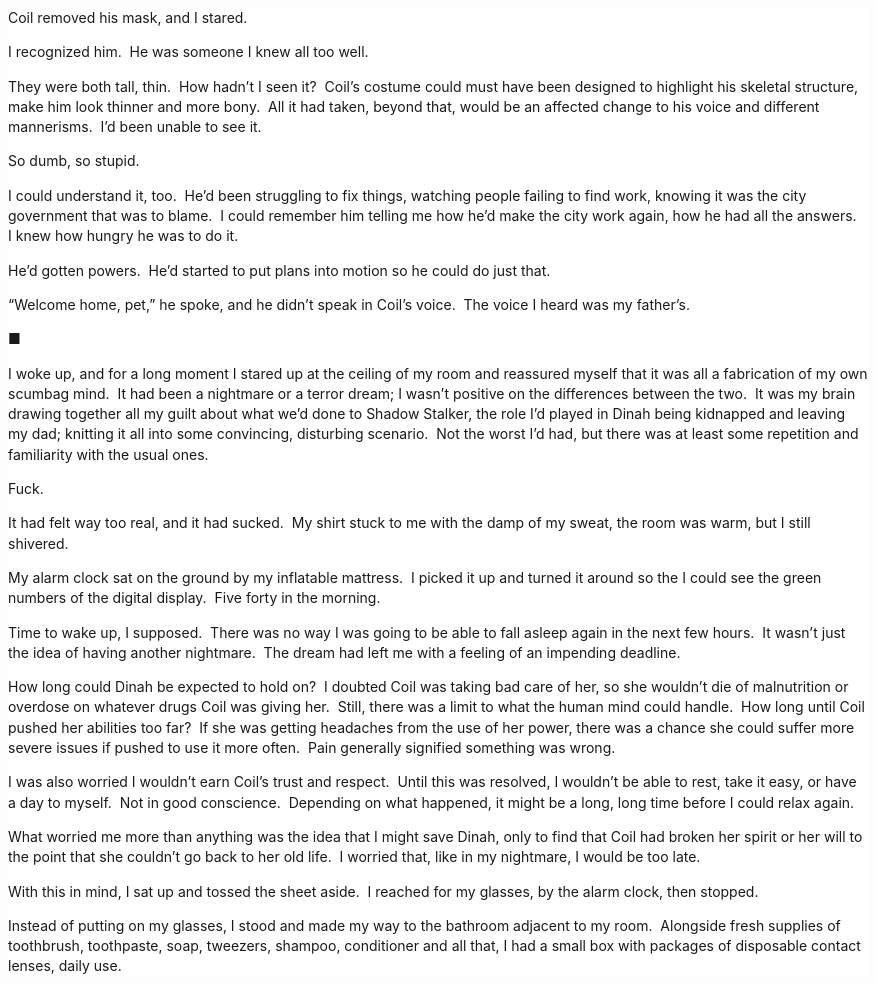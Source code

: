 Coil removed his mask, and I stared.

I recognized him.  He was someone I knew all too well.

They were both tall, thin.  How hadn’t I seen it?  Coil’s costume could must have been designed to highlight his skeletal structure, make him look thinner and more bony.  All it had taken, beyond that, would be an affected change to his voice and different mannerisms.  I’d been unable to see it.

So dumb, so stupid.

I could understand it, too.  He’d been struggling to fix things, watching people failing to find work, knowing it was the city government that was to blame.  I could remember him telling me how he’d make the city work again, how he had all the answers.  I knew how hungry he was to do it.

He’d gotten powers.  He’d started to put plans into motion so he could do just that.

“Welcome home, pet,” he spoke, and he didn’t speak in Coil’s voice.  The voice I heard was my father’s.

■

I woke up, and for a long moment I stared up at the ceiling of my room and reassured myself that it was all a fabrication of my own scumbag mind.  It had been a nightmare or a terror dream; I wasn’t positive on the differences between the two.  It was my brain drawing together all my guilt about what we’d done to Shadow Stalker, the role I’d played in Dinah being kidnapped and leaving my dad; knitting it all into some convincing, disturbing scenario.  Not the worst I’d had, but there was at least some repetition and familiarity with the usual ones.

Fuck.

It had felt way too real, and it had sucked.  My shirt stuck to me with the damp of my sweat, the room was warm, but I still shivered.

My alarm clock sat on the ground by my inflatable mattress.  I picked it up and turned it around so the I could see the green numbers of the digital display.  Five forty in the morning.

Time to wake up, I supposed.  There was no way I was going to be able to fall asleep again in the next few hours.  It wasn’t just the idea of having another nightmare.  The dream had left me with a feeling of an impending deadline.

How long could Dinah be expected to hold on?  I doubted Coil was taking bad care of her, so she wouldn’t die of malnutrition or overdose on whatever drugs Coil was giving her.  Still, there was a limit to what the human mind could handle.  How long until Coil pushed her abilities too far?  If she was getting headaches from the use of her power, there was a chance she could suffer more severe issues if pushed to use it more often.  Pain generally signified something was wrong.

I was also worried I wouldn’t earn Coil’s trust and respect.  Until this was resolved, I wouldn’t be able to rest, take it easy, or have a day to myself.  Not in good conscience.  Depending on what happened, it might be a long, long time before I could relax again.

What worried me more than anything was the idea that I might save Dinah, only to find that Coil had broken her spirit or her will to the point that she couldn’t go back to her old life.  I worried that, like in my nightmare, I would be too late.

With this in mind, I sat up and tossed the sheet aside.  I reached for my glasses, by the alarm clock, then stopped.

Instead of putting on my glasses, I stood and made my way to the bathroom adjacent to my room.  Alongside fresh supplies of toothbrush, toothpaste, soap, tweezers, shampoo, conditioner and all that, I had a small box with packages of disposable contact lenses, daily use.

